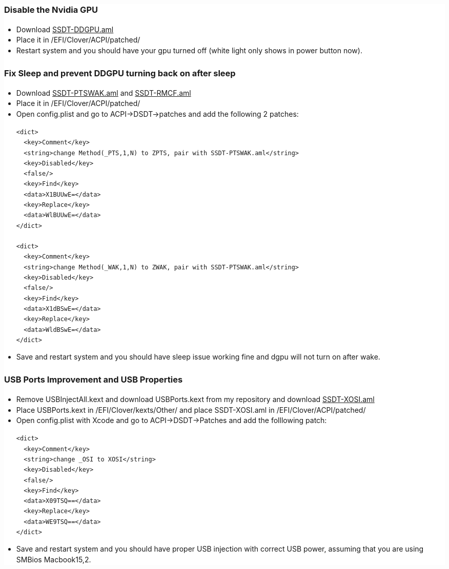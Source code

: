 ### Disable the Nvidia GPU
* Download [SSDT-DDGPU.aml](https://github.com/ErrorErrorError/msi-gs65-8SE-hackintosh/blob/master/ACPI/patched/SSDT-DDGPU.aml?raw=true)
*   Place it in /EFI/Clover/ACPI/patched/
*   Restart system and you should have your gpu turned off (white light only shows in power button now).

### Fix Sleep and prevent DDGPU turning back on after sleep
* Download [SSDT-PTSWAK.aml](https://github.com/ErrorErrorError/msi-gs65-8SE-hackintosh/blob/master/ACPI/patched/SSDT-PTSWAK.aml?raw=true) and [SSDT-RMCF.aml](https://github.com/ErrorErrorError/msi-gs65-8SE-hackintosh/blob/master/ACPI/patched/SSDT-RMCF.aml?raw=true)
*   Place it in /EFI/Clover/ACPI/patched/
*   Open config.plist and go to ACPI->DSDT->patches and add the following 2 patches:
    ```
    <dict>
      <key>Comment</key>
      <string>change Method(_PTS,1,N) to ZPTS, pair with SSDT-PTSWAK.aml</string>
      <key>Disabled</key>
      <false/>
      <key>Find</key>
      <data>X1BUUwE=</data>
      <key>Replace</key>
      <data>WlBUUwE=</data>
    </dict>

    <dict>
      <key>Comment</key>
      <string>change Method(_WAK,1,N) to ZWAK, pair with SSDT-PTSWAK.aml</string>
      <key>Disabled</key>
      <false/>
      <key>Find</key>
      <data>X1dBSwE=</data>
      <key>Replace</key>
      <data>WldBSwE=</data>
    </dict>
    ```
*   Save and restart system and you should have sleep issue working fine and dgpu will not turn on after wake.

### USB  Ports Improvement and USB  Properties
* Remove USBInjectAll.kext and download USBPorts.kext from my repository and download [SSDT-XOSI.aml](https://github.com/ErrorErrorError/msi-gs65-8SE-hackintosh/blob/master/ACPI/patched/SSDT-XOSI.aml?raw=true)
*   Place USBPorts.kext in /EFI/Clover/kexts/Other/ and place SSDT-XOSI.aml in /EFI/Clover/ACPI/patched/
* Open config.plist with Xcode and go to ACPI->DSDT->Patches and add the folllowing patch: 
    ```
    <dict>
      <key>Comment</key>
      <string>change _OSI to XOSI</string>
      <key>Disabled</key>
      <false/>
      <key>Find</key>
      <data>X09TSQ==</data>
      <key>Replace</key>
      <data>WE9TSQ==</data>
    </dict>
    ```
* Save and restart system and you should have proper USB injection with correct USB power, assuming that you are using SMBios Macbook15,2.

